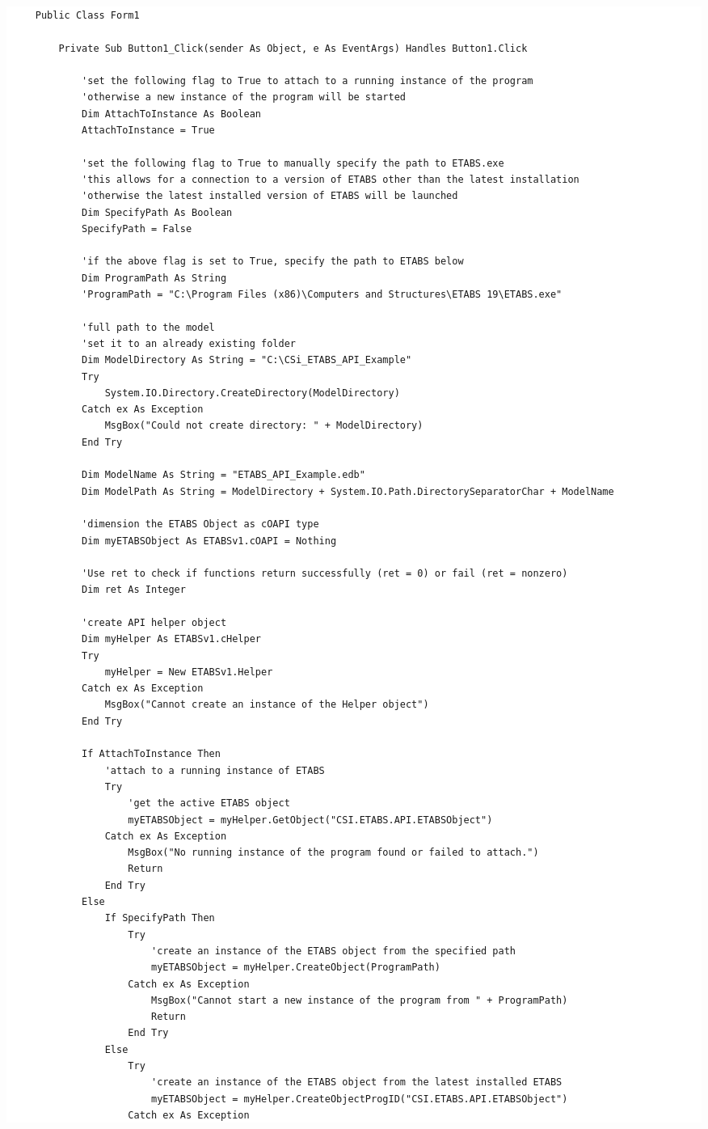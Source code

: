          Public Class Form1
         
             Private Sub Button1_Click(sender As Object, e As EventArgs) Handles Button1.Click
         
                 'set the following flag to True to attach to a running instance of the program
                 'otherwise a new instance of the program will be started
                 Dim AttachToInstance As Boolean
                 AttachToInstance = True
         
                 'set the following flag to True to manually specify the path to ETABS.exe
                 'this allows for a connection to a version of ETABS other than the latest installation
                 'otherwise the latest installed version of ETABS will be launched
                 Dim SpecifyPath As Boolean
                 SpecifyPath = False
         
                 'if the above flag is set to True, specify the path to ETABS below
                 Dim ProgramPath As String
                 'ProgramPath = "C:\Program Files (x86)\Computers and Structures\ETABS 19\ETABS.exe"
         
                 'full path to the model
                 'set it to an already existing folder
                 Dim ModelDirectory As String = "C:\CSi_ETABS_API_Example"
                 Try
                     System.IO.Directory.CreateDirectory(ModelDirectory)
                 Catch ex As Exception
                     MsgBox("Could not create directory: " + ModelDirectory)
                 End Try
         
                 Dim ModelName As String = "ETABS_API_Example.edb"
                 Dim ModelPath As String = ModelDirectory + System.IO.Path.DirectorySeparatorChar + ModelName
         
                 'dimension the ETABS Object as cOAPI type
                 Dim myETABSObject As ETABSv1.cOAPI = Nothing
         
                 'Use ret to check if functions return successfully (ret = 0) or fail (ret = nonzero)
                 Dim ret As Integer
         
                 'create API helper object
                 Dim myHelper As ETABSv1.cHelper
                 Try
                     myHelper = New ETABSv1.Helper
                 Catch ex As Exception
                     MsgBox("Cannot create an instance of the Helper object")
                 End Try
         
                 If AttachToInstance Then
                     'attach to a running instance of ETABS
                     Try
                         'get the active ETABS object
                         myETABSObject = myHelper.GetObject("CSI.ETABS.API.ETABSObject")
                     Catch ex As Exception
                         MsgBox("No running instance of the program found or failed to attach.")
                         Return
                     End Try
                 Else
                     If SpecifyPath Then
                         Try
                             'create an instance of the ETABS object from the specified path
                             myETABSObject = myHelper.CreateObject(ProgramPath)
                         Catch ex As Exception
                             MsgBox("Cannot start a new instance of the program from " + ProgramPath)
                             Return
                         End Try
                     Else
                         Try
                             'create an instance of the ETABS object from the latest installed ETABS
                             myETABSObject = myHelper.CreateObjectProgID("CSI.ETABS.API.ETABSObject")
                         Catch ex As Exception